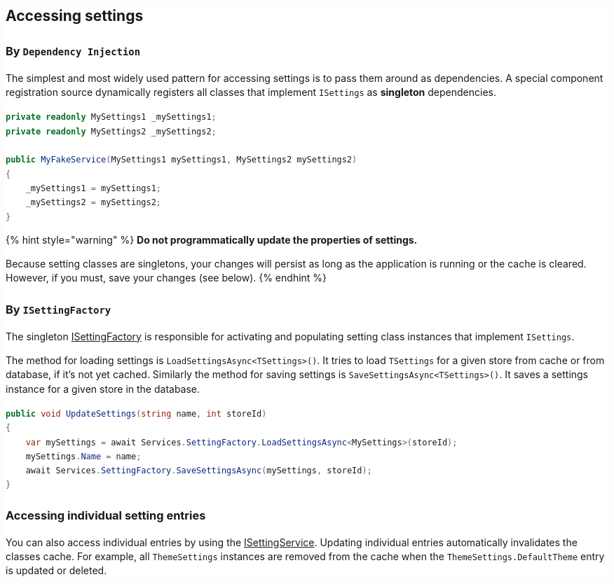 ## Accessing settings

### By `Dependency Injection`

The simplest and most widely used pattern for accessing settings is to pass them around as dependencies. A special component registration source dynamically registers all classes that implement `ISettings` as **singleton** dependencies.

```csharp
private readonly MySettings1 _mySettings1;
private readonly MySettings2 _mySettings2;
 
public MyFakeService(MySettings1 mySettings1, MySettings2 mySettings2)
{
    _mySettings1 = mySettings1;
    _mySettings2 = mySettings2;
}
```

{% hint style="warning" %}
**Do not programmatically update the properties of settings.**

Because setting classes are singletons, your changes will persist as long as the application is running or the cache is cleared. However, if you must, save your changes (see below).
{% endhint %}

### By `ISettingFactory`

The singleton [ISettingFactory](https://github.com/smartstore/Smartstore/blob/main/src/Smartstore.Core/Platform/Configuration/Services/ISettingFactory.cs) is responsible for activating and populating setting class instances that implement `ISettings`.

The method for loading settings is `LoadSettingsAsync<TSettings>()`. It tries to load `TSettings` for a given store from cache or from database, if it’s not yet cached. Similarly the method for saving settings is `SaveSettingsAsync<TSettings>()`. It saves a settings instance for a given store in the database.

```csharp
public void UpdateSettings(string name, int storeId)
{
    var mySettings = await Services.SettingFactory.LoadSettingsAsync<MySettings>(storeId);
    mySettings.Name = name;
    await Services.SettingFactory.SaveSettingsAsync(mySettings, storeId);
}
```

### Accessing individual setting entries

You can also access individual entries by using the [ISettingService](https://github.com/smartstore/Smartstore/blob/main/src/Smartstore.Core/Platform/Configuration/Services/ISettingService.cs). Updating individual entries automatically invalidates the classes cache. For example, all `ThemeSettings` instances are removed from the cache when the `ThemeSettings.DefaultTheme` entry is updated or deleted.
